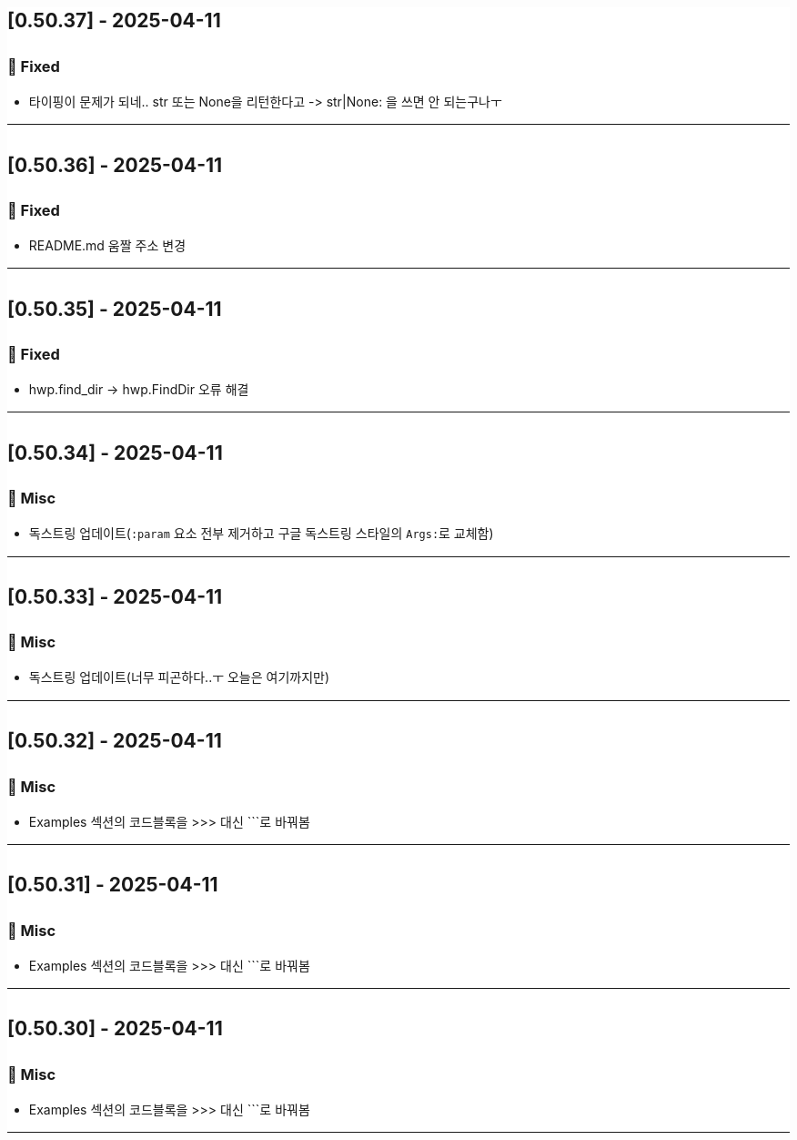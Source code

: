
## [0.50.37] - 2025-04-11
### 🐛 Fixed
- 타이핑이 문제가 되네.. str 또는 None을 리턴한다고 -> str|None: 을 쓰면 안 되는구나ㅜ 

---

## [0.50.36] - 2025-04-11
### 🐛 Fixed
- README.md 움짤 주소 변경 

---

## [0.50.35] - 2025-04-11
### 🐛 Fixed
- hwp.find_dir -> hwp.FindDir 오류 해결 

---

## [0.50.34] - 2025-04-11
### 📝 Misc
- 독스트링 업데이트(`:param` 요소 전부 제거하고 구글 독스트링 스타일의 `Args:`로 교체함) 

---

## [0.50.33] - 2025-04-11
### 📝 Misc
- 독스트링 업데이트(너무 피곤하다..ㅜ 오늘은 여기까지만) 

---

## [0.50.32] - 2025-04-11
### 📝 Misc
- Examples 섹션의 코드블록을 >>> 대신 ```로 바꿔봄 

---

## [0.50.31] - 2025-04-11
### 📝 Misc
- Examples 섹션의 코드블록을 >>> 대신 ```로 바꿔봄 

---

## [0.50.30] - 2025-04-11
### 📝 Misc
- Examples 섹션의 코드블록을 >>> 대신 ```로 바꿔봄 

---